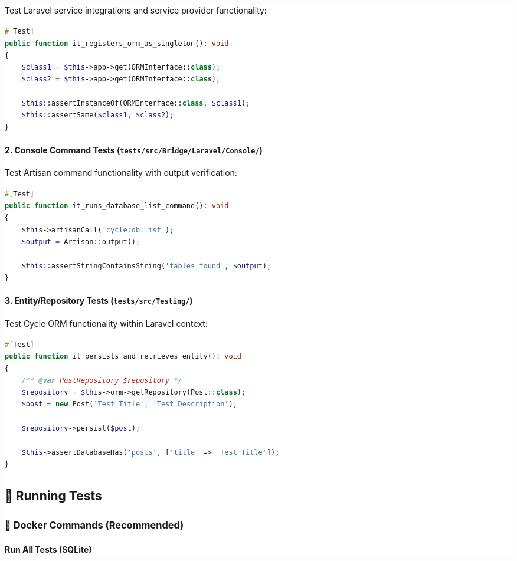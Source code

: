Test Laravel service integrations and service provider functionality:

```php
#[Test]
public function it_registers_orm_as_singleton(): void
{
    $class1 = $this->app->get(ORMInterface::class);
    $class2 = $this->app->get(ORMInterface::class);

    $this::assertInstanceOf(ORMInterface::class, $class1);
    $this::assertSame($class1, $class2);
}
```

#### **2. Console Command Tests** (`tests/src/Bridge/Laravel/Console/`)

Test Artisan command functionality with output verification:

```php
#[Test]
public function it_runs_database_list_command(): void
{
    $this->artisanCall('cycle:db:list');
    $output = Artisan::output();

    $this::assertStringContainsString('tables found', $output);
}
```

#### **3. Entity/Repository Tests** (`tests/src/Testing/`)

Test Cycle ORM functionality within Laravel context:

```php
#[Test]
public function it_persists_and_retrieves_entity(): void
{
    /** @var PostRepository $repository */
    $repository = $this->orm->getRepository(Post::class);
    $post = new Post('Test Title', 'Test Description');

    $repository->persist($post);

    $this->assertDatabaseHas('posts', ['title' => 'Test Title']);
}
```

## 🏃 Running Tests

### 🐳 **Docker Commands (Recommended)**

#### **Run All Tests (SQLite)**
